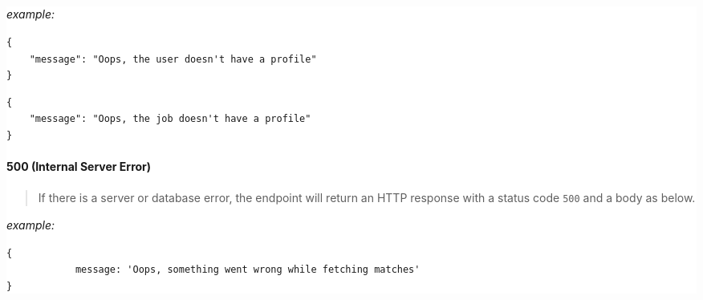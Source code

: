 _example:_

```
{
    "message": "Oops, the user doesn't have a profile"
}
```

```
{
    "message": "Oops, the job doesn't have a profile"
}
```

#### 500 (Internal Server Error)

> If there is a server or database error, the endpoint will return an HTTP response with a status code `500` and a body as below.

_example:_

```
{
			message: 'Oops, something went wrong while fetching matches'
}
```
